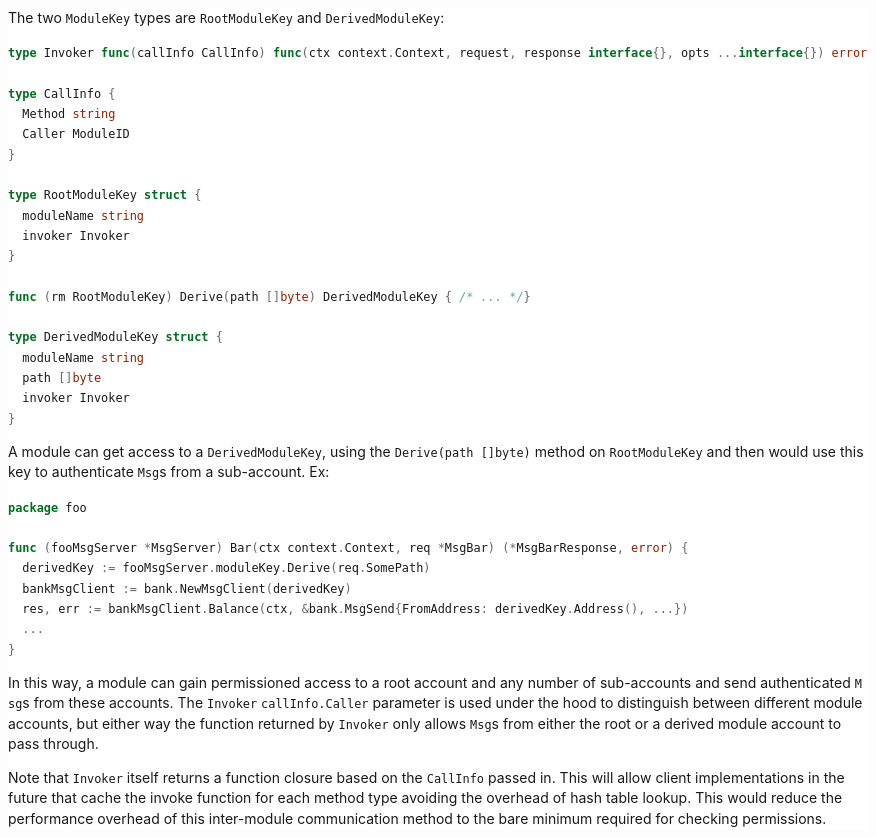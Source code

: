 The two `ModuleKey` types are `RootModuleKey` and `DerivedModuleKey`:

```go
type Invoker func(callInfo CallInfo) func(ctx context.Context, request, response interface{}, opts ...interface{}) error

type CallInfo {
  Method string
  Caller ModuleID
}

type RootModuleKey struct {
  moduleName string
  invoker Invoker
}

func (rm RootModuleKey) Derive(path []byte) DerivedModuleKey { /* ... */}

type DerivedModuleKey struct {
  moduleName string
  path []byte
  invoker Invoker
}
```

A module can get access to a `DerivedModuleKey`, using the `Derive(path []byte)` method on `RootModuleKey` and then
would use this key to authenticate `Msg`s from a sub-account. Ex:

```go
package foo

func (fooMsgServer *MsgServer) Bar(ctx context.Context, req *MsgBar) (*MsgBarResponse, error) {
  derivedKey := fooMsgServer.moduleKey.Derive(req.SomePath)
  bankMsgClient := bank.NewMsgClient(derivedKey)
  res, err := bankMsgClient.Balance(ctx, &bank.MsgSend{FromAddress: derivedKey.Address(), ...})
  ...
}
```

In this way, a module can gain permissioned access to a root account and any number of sub-accounts and send
authenticated `Msg`s from these accounts. The `Invoker` `callInfo.Caller` parameter is used under the hood to
distinguish between different module accounts, but either way the function returned by `Invoker` only allows `Msg`s
from either the root or a derived module account to pass through.

Note that `Invoker` itself returns a function closure based on the `CallInfo` passed in. This will allow client implementations
in the future that cache the invoke function for each method type avoiding the overhead of hash table lookup.
This would reduce the performance overhead of this inter-module communication method to the bare minimum required for
checking permissions.
